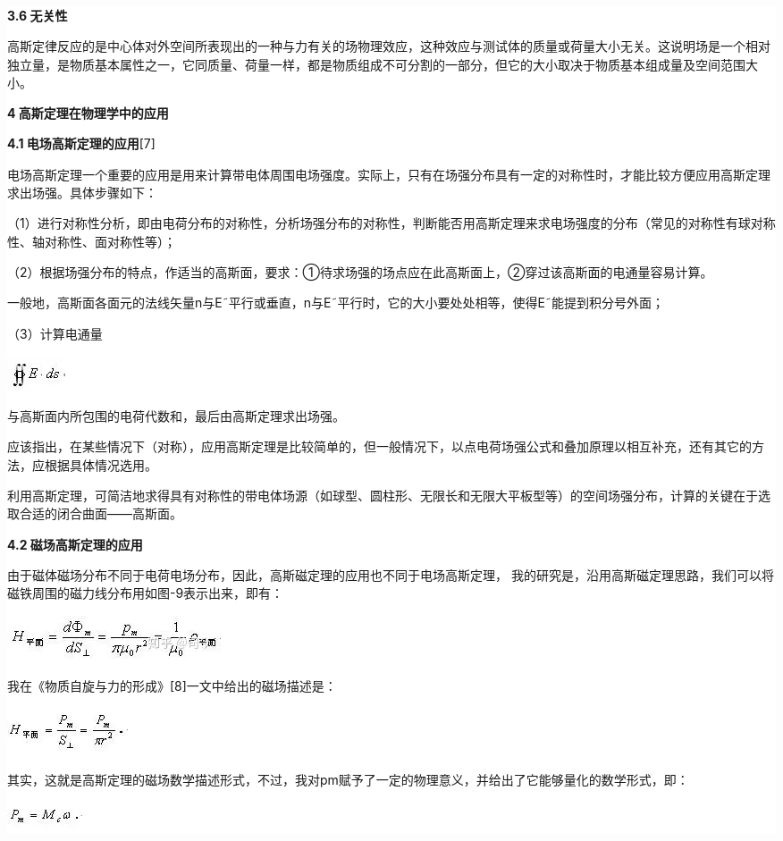 **3.6 无关性**

高斯定律反应的是中心体对外空间所表现出的一种与力有关的场物理效应，这种效应与测试体的质量或荷量大小无关。这说明场是一个相对独立量，是物质基本属性之一，它同质量、荷量一样，都是物质组成不可分割的一部分，但它的大小取决于物质基本组成量及空间范围大小。

**4 高斯定理在物理学中的应用**

**4.1 电场高斯定理的应用**\[7\]

电场高斯定理一个重要的应用是用来计算带电体周围电场强度。实际上，只有在场强分布具有一定的对称性时，才能比较方便应用高斯定理求出场强。具体步骤如下：

（1）进行对称性分析，即由电荷分布的对称性，分析场强分布的对称性，判断能否用高斯定理来求电场强度的分布（常见的对称性有球对称性、轴对称性、面对称性等）；

（2）根据场强分布的特点，作适当的高斯面，要求：①待求场强的场点应在此高斯面上，②穿过该高斯面的电通量容易计算。

一般地，高斯面各面元的法线矢量n与E˜平行或垂直，n与E˜平行时，它的大小要处处相等，使得E˜能提到积分号外面；

（3）计算电通量

  

![](assets/1715610053-caf72f49560c198416ed41549ef10b60.webp)

  

与高斯面内所包围的电荷代数和，最后由高斯定理求出场强。

应该指出，在某些情况下（对称），应用高斯定理是比较简单的，但一般情况下，以点电荷场强公式和叠加原理以相互补充，还有其它的方法，应根据具体情况选用。

利用高斯定理，可简洁地求得具有对称性的带电体场源（如球型、圆柱形、无限长和无限大平板型等）的空间场强分布，计算的关键在于选取合适的闭合曲面——高斯面。

**4.2 磁场高斯定理的应用**

由于磁体磁场分布不同于电荷电场分布，因此，高斯磁定理的应用也不同于电场高斯定理， 我的研究是，沿用高斯磁定理思路，我们可以将磁铁周围的磁力线分布用如图-9表示出来，即有：

  

![](assets/1715610053-48f2cc811cff8c0fe7c1072b8c1fcace.webp)

  

我在《物质自旋与力的形成》\[8\]一文中给出的磁场描述是：

  

![](assets/1715610053-804d3df1585814aabd993f798c53088a.webp)

  

其实，这就是高斯定理的磁场数学描述形式，不过，我对pm赋予了一定的物理意义，并给出了它能够量化的数学形式，即：

  

![](assets/1715610053-b8699e812d84f8711597b131851aacb0.webp)
